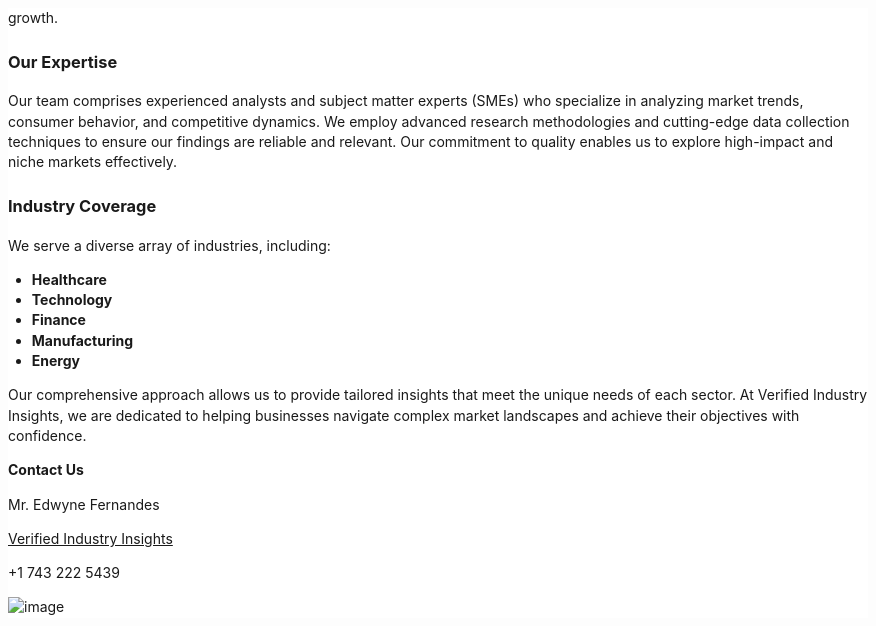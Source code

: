 growth.</p><h3>Our Expertise</h3><p>Our team comprises experienced analysts and subject matter experts (SMEs) who specialize in analyzing market trends, consumer behavior, and competitive dynamics. We employ advanced research methodologies and cutting-edge data collection techniques to ensure our findings are reliable and relevant. Our commitment to quality enables us to explore high-impact and niche markets effectively.</p><h3>Industry Coverage</h3><p>We serve a diverse array of industries, including:</p><ul><li><strong>Healthcare</strong></li><li><strong>Technology</strong></li><li><strong>Finance</strong></li><li><strong>Manufacturing</strong></li><li><strong>Energy</strong></li></ul><p>Our comprehensive approach allows us to provide tailored insights that meet the unique needs of each sector. At Verified Industry Insights, we are dedicated to helping businesses navigate complex market landscapes and achieve their objectives with confidence.</p><p><strong>Contact Us</strong></p><p>Mr. Edwyne Fernandes</p><p><a href="https://www.verifiedindustryinsights.com/">Verified Industry Insights</a></p><p>+1 743 222 5439</p>
![image](https://github.com/user-attachments/assets/4c5b3a68-d6fa-4129-915a-3633e67f578b)

